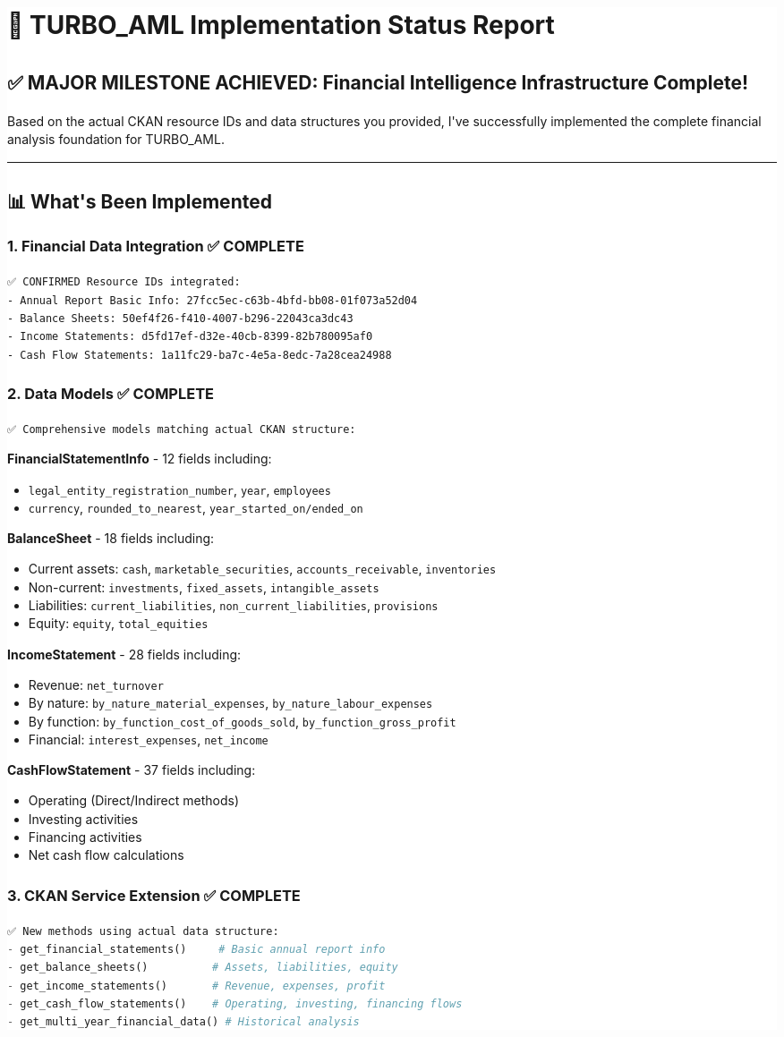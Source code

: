 # 🚀 TURBO_AML Implementation Status Report

## ✅ **MAJOR MILESTONE ACHIEVED: Financial Intelligence Infrastructure Complete!**

Based on the actual CKAN resource IDs and data structures you provided, I've successfully implemented the complete financial analysis foundation for TURBO_AML.

---

## 📊 **What's Been Implemented**

### **1. Financial Data Integration** ✅ **COMPLETE**
```bash
✅ CONFIRMED Resource IDs integrated:
- Annual Report Basic Info: 27fcc5ec-c63b-4bfd-bb08-01f073a52d04
- Balance Sheets: 50ef4f26-f410-4007-b296-22043ca3dc43  
- Income Statements: d5fd17ef-d32e-40cb-8399-82b780095af0
- Cash Flow Statements: 1a11fc29-ba7c-4e5a-8edc-7a28cea24988
```

### **2. Data Models** ✅ **COMPLETE**
```python
✅ Comprehensive models matching actual CKAN structure:
```

**FinancialStatementInfo** - 12 fields including:
- `legal_entity_registration_number`, `year`, `employees`
- `currency`, `rounded_to_nearest`, `year_started_on/ended_on`

**BalanceSheet** - 18 fields including:
- Current assets: `cash`, `marketable_securities`, `accounts_receivable`, `inventories`
- Non-current: `investments`, `fixed_assets`, `intangible_assets`
- Liabilities: `current_liabilities`, `non_current_liabilities`, `provisions`
- Equity: `equity`, `total_equities`

**IncomeStatement** - 28 fields including:
- Revenue: `net_turnover`
- By nature: `by_nature_material_expenses`, `by_nature_labour_expenses`
- By function: `by_function_cost_of_goods_sold`, `by_function_gross_profit`
- Financial: `interest_expenses`, `net_income`

**CashFlowStatement** - 37 fields including:
- Operating (Direct/Indirect methods)
- Investing activities
- Financing activities
- Net cash flow calculations

### **3. CKAN Service Extension** ✅ **COMPLETE**
```python
✅ New methods using actual data structure:
- get_financial_statements()     # Basic annual report info
- get_balance_sheets()          # Assets, liabilities, equity
- get_income_statements()       # Revenue, expenses, profit
- get_cash_flow_statements()    # Operating, investing, financing flows
- get_multi_year_financial_data() # Historical analysis
```
